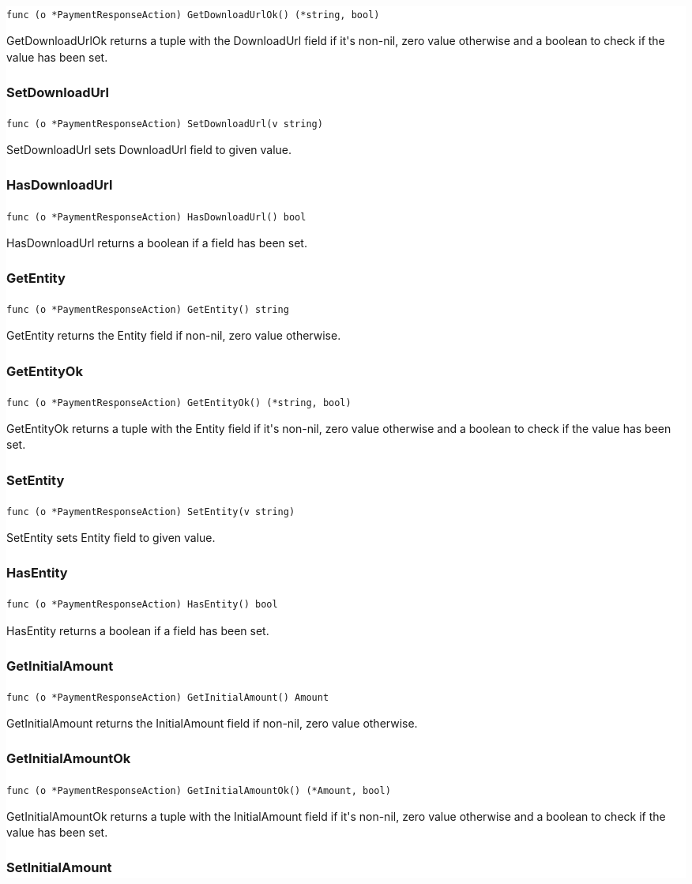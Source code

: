 `func (o *PaymentResponseAction) GetDownloadUrlOk() (*string, bool)`

GetDownloadUrlOk returns a tuple with the DownloadUrl field if it's non-nil, zero value otherwise
and a boolean to check if the value has been set.

### SetDownloadUrl

`func (o *PaymentResponseAction) SetDownloadUrl(v string)`

SetDownloadUrl sets DownloadUrl field to given value.

### HasDownloadUrl

`func (o *PaymentResponseAction) HasDownloadUrl() bool`

HasDownloadUrl returns a boolean if a field has been set.

### GetEntity

`func (o *PaymentResponseAction) GetEntity() string`

GetEntity returns the Entity field if non-nil, zero value otherwise.

### GetEntityOk

`func (o *PaymentResponseAction) GetEntityOk() (*string, bool)`

GetEntityOk returns a tuple with the Entity field if it's non-nil, zero value otherwise
and a boolean to check if the value has been set.

### SetEntity

`func (o *PaymentResponseAction) SetEntity(v string)`

SetEntity sets Entity field to given value.

### HasEntity

`func (o *PaymentResponseAction) HasEntity() bool`

HasEntity returns a boolean if a field has been set.

### GetInitialAmount

`func (o *PaymentResponseAction) GetInitialAmount() Amount`

GetInitialAmount returns the InitialAmount field if non-nil, zero value otherwise.

### GetInitialAmountOk

`func (o *PaymentResponseAction) GetInitialAmountOk() (*Amount, bool)`

GetInitialAmountOk returns a tuple with the InitialAmount field if it's non-nil, zero value otherwise
and a boolean to check if the value has been set.

### SetInitialAmount
